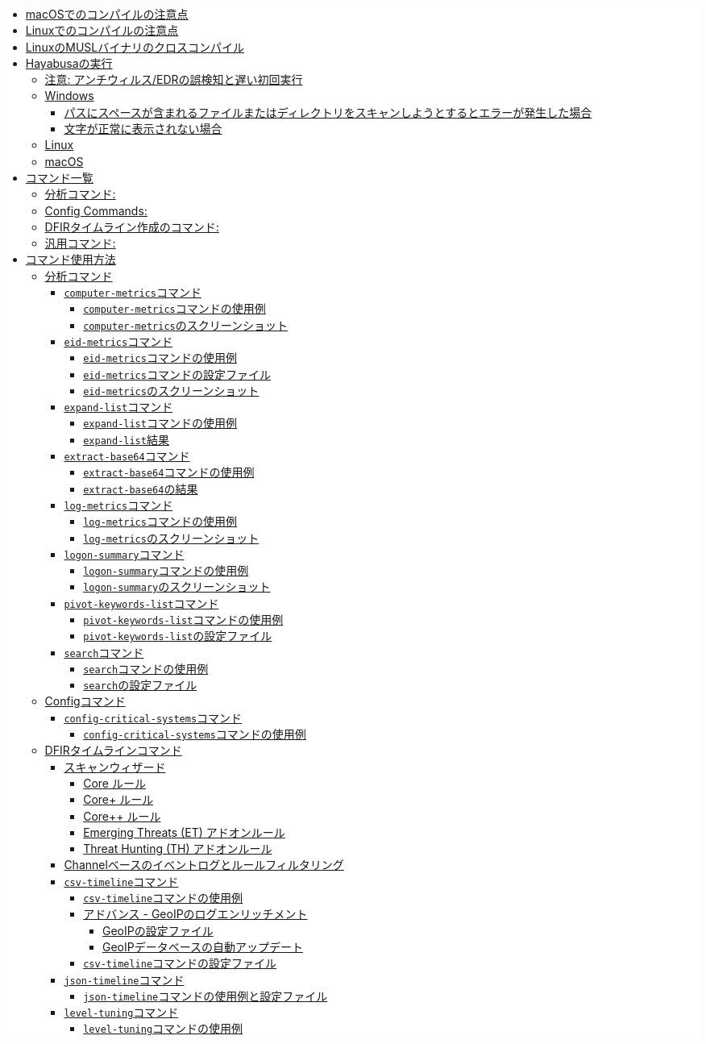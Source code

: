   - [macOSでのコンパイルの注意点](#macosでのコンパイルの注意点)
  - [Linuxでのコンパイルの注意点](#linuxでのコンパイルの注意点)
  - [LinuxのMUSLバイナリのクロスコンパイル](#linuxのmuslバイナリのクロスコンパイル)
- [Hayabusaの実行](#hayabusaの実行)
  - [注意: アンチウィルス/EDRの誤検知と遅い初回実行](#注意-アンチウィルスedrの誤検知と遅い初回実行)
  - [Windows](#windows)
    - [パスにスペースが含まれるファイルまたはディレクトリをスキャンしようとするとエラーが発生した場合](#パスにスペースが含まれるファイルまたはディレクトリをスキャンしようとするとエラーが発生した場合)
    - [文字が正常に表示されない場合](#文字が正常に表示されない場合)
  - [Linux](#linux)
  - [macOS](#macos)
- [コマンド一覧](#コマンド一覧)
  - [分析コマンド:](#分析コマンド)
  - [Config Commands:](#config-commands)
  - [DFIRタイムライン作成のコマンド:](#dfirタイムライン作成のコマンド)
  - [汎用コマンド:](#汎用コマンド)
- [コマンド使用方法](#コマンド使用方法)
  - [分析コマンド](#分析コマンド-1)
    - [`computer-metrics`コマンド](#computer-metricsコマンド)
      - [`computer-metrics`コマンドの使用例](#computer-metricsコマンドの使用例)
      - [`computer-metrics`のスクリーンショット](#computer-metricsのスクリーンショット)
    - [`eid-metrics`コマンド](#eid-metricsコマンド)
      - [`eid-metrics`コマンドの使用例](#eid-metricsコマンドの使用例)
      - [`eid-metrics`コマンドの設定ファイル](#eid-metricsコマンドの設定ファイル)
      - [`eid-metrics`のスクリーンショット](#eid-metricsのスクリーンショット)
    - [`expand-list`コマンド](#expand-listコマンド)
      - [`expand-list`コマンドの使用例](#expand-listコマンドの使用例)
      - [`expand-list`結果](#expand-list結果)
    - [`extract-base64`コマンド](#extract-base64コマンド)
      - [`extract-base64`コマンドの使用例](#extract-base64コマンドの使用例)
      - [`extract-base64`の結果](#extract-base64の結果)
    - [`log-metrics`コマンド](#log-metricsコマンド)
      - [`log-metrics`コマンドの使用例](#log-metricsコマンドの使用例)
      - [`log-metrics`のスクリーンショット](#log-metricsのスクリーンショット)
    - [`logon-summary`コマンド](#logon-summaryコマンド)
      - [`logon-summary`コマンドの使用例](#logon-summaryコマンドの使用例)
      - [`logon-summary`のスクリーンショット](#logon-summaryのスクリーンショット)
    - [`pivot-keywords-list`コマンド](#pivot-keywords-listコマンド)
      - [`pivot-keywords-list`コマンドの使用例](#pivot-keywords-listコマンドの使用例)
      - [`pivot-keywords-list`の設定ファイル](#pivot-keywords-listの設定ファイル)
    - [`search`コマンド](#searchコマンド)
      - [`search`コマンドの使用例](#searchコマンドの使用例)
      - [`search`の設定ファイル](#searchの設定ファイル)
  - [Configコマンド](#Configコマンド)
    - [`config-critical-systems`コマンド](#config-critical-systemsコマンド)
      - [`config-critical-systems`コマンドの使用例](#config-critical-systemsコマンドの使用例)
  - [DFIRタイムラインコマンド](#dfirタイムラインコマンド)
    - [スキャンウィザード](#スキャンウィザード)
      - [Core ルール](#core-ルール)
      - [Core+ ルール](#core-ルール-1)
      - [Core++ ルール](#core-ルール-2)
      - [Emerging Threats (ET) アドオンルール](#emerging-threats-et-アドオンルール)
      - [Threat Hunting (TH) アドオンルール](#threat-hunting-th-アドオンルール)
    - [Channelベースのイベントログとルールフィルタリング](#channelベースのイベントログとルールフィルタリング)
    - [`csv-timeline`コマンド](#csv-timelineコマンド)
      - [`csv-timeline`コマンドの使用例](#csv-timelineコマンドの使用例)
      - [アドバンス - GeoIPのログエンリッチメント](#アドバンス---geoipのログエンリッチメント)
        - [GeoIPの設定ファイル](#geoipの設定ファイル)
        - [GeoIPデータベースの自動アップデート](#geoipデータベースの自動アップデート)
      - [`csv-timeline`コマンドの設定ファイル](#csv-timelineコマンドの設定ファイル)
    - [`json-timeline`コマンド](#json-timelineコマンド)
      - [`json-timeline`コマンドの使用例と設定ファイル](#json-timelineコマンドの使用例と設定ファイル)
    - [`level-tuning`コマンド](#level-tuningコマンド)
      - [`level-tuning`コマンドの使用例](#level-tuningコマンドの使用例)